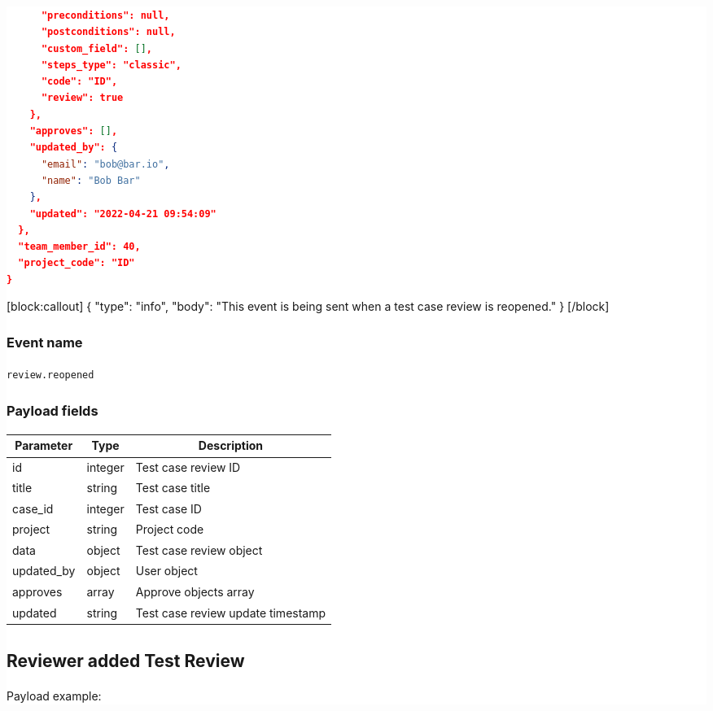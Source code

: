 ```json
      "preconditions": null,
      "postconditions": null,
      "custom_field": [],
      "steps_type": "classic",
      "code": "ID",
      "review": true
    },
    "approves": [],
    "updated_by": {
      "email": "bob@bar.io",
      "name": "Bob Bar"
    },
    "updated": "2022-04-21 09:54:09"
  },
  "team_member_id": 40,
  "project_code": "ID"
}
```
[block:callout]
{
  "type": "info",
  "body": "This event is being sent when a test case review is reopened."
}
[/block]

### Event name

`review.reopened`

### Payload fields

| Parameter  | Type   | Description                         |
|------------|--------|-------------------------------------|
| id         | integer    | Test case review ID                 |
| title      | string | Test case title                     |
| case_id    | integer    | Test case ID                        |
| project    | string | Project code                        |
| data       | object | Test case review object             |
| updated_by | object   | User object                         |
| approves   | array  | Approve objects array               |
| updated    | string | Test case review update timestamp   |

## Reviewer added Test Review

Payload example:
